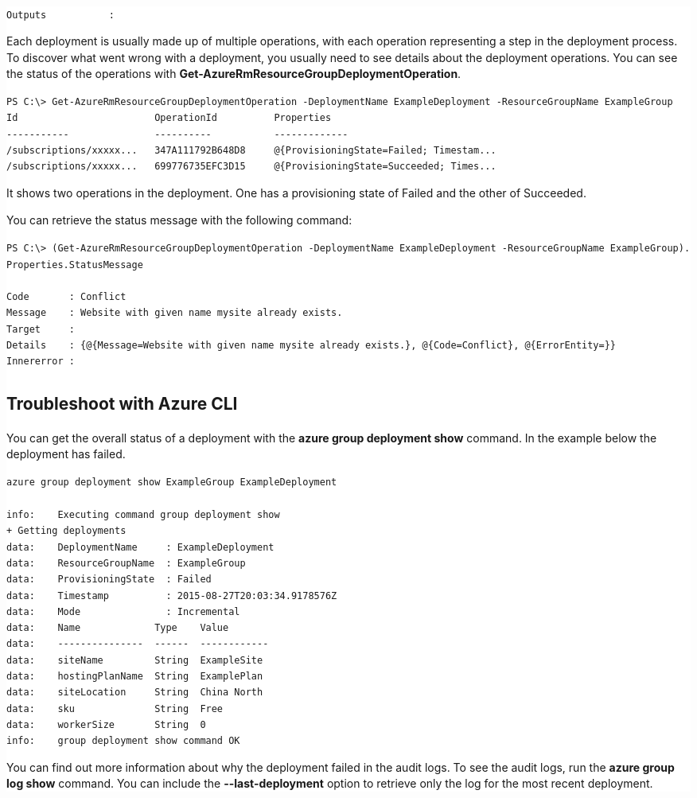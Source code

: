     Outputs           :

Each deployment is usually made up of multiple operations, with each operation representing a step in the deployment process. To discover what went wrong with a deployment, you usually need to see details about the deployment operations. You can see the status of the operations with **Get-AzureRmResourceGroupDeploymentOperation**.

    PS C:\> Get-AzureRmResourceGroupDeploymentOperation -DeploymentName ExampleDeployment -ResourceGroupName ExampleGroup
    Id                        OperationId          Properties         
    -----------               ----------           -------------
    /subscriptions/xxxxx...   347A111792B648D8     @{ProvisioningState=Failed; Timestam...
    /subscriptions/xxxxx...   699776735EFC3D15     @{ProvisioningState=Succeeded; Times...

It shows two operations in the deployment. One has a provisioning state of Failed and the other of Succeeded.

You can retrieve the status message with the following command:

    PS C:\> (Get-AzureRmResourceGroupDeploymentOperation -DeploymentName ExampleDeployment -ResourceGroupName ExampleGroup).Properties.StatusMessage

    Code       : Conflict
    Message    : Website with given name mysite already exists.
    Target     :
    Details    : {@{Message=Website with given name mysite already exists.}, @{Code=Conflict}, @{ErrorEntity=}}
    Innererror :

## Troubleshoot with Azure CLI

You can get the overall status of a deployment with the **azure group deployment show** command. In the example below the deployment has failed.

    azure group deployment show ExampleGroup ExampleDeployment

    info:    Executing command group deployment show
    + Getting deployments
    data:    DeploymentName     : ExampleDeployment
    data:    ResourceGroupName  : ExampleGroup
    data:    ProvisioningState  : Failed
    data:    Timestamp          : 2015-08-27T20:03:34.9178576Z
    data:    Mode               : Incremental
    data:    Name             Type    Value
    data:    ---------------  ------  ------------
    data:    siteName         String  ExampleSite
    data:    hostingPlanName  String  ExamplePlan
    data:    siteLocation     String  China North
    data:    sku              String  Free
    data:    workerSize       String  0
    info:    group deployment show command OK


You can find out more information about why the deployment failed in the audit logs. To see the audit logs, run the **azure group log show** command. You can include the **--last-deployment** option to retrieve only the log for the most recent deployment.
